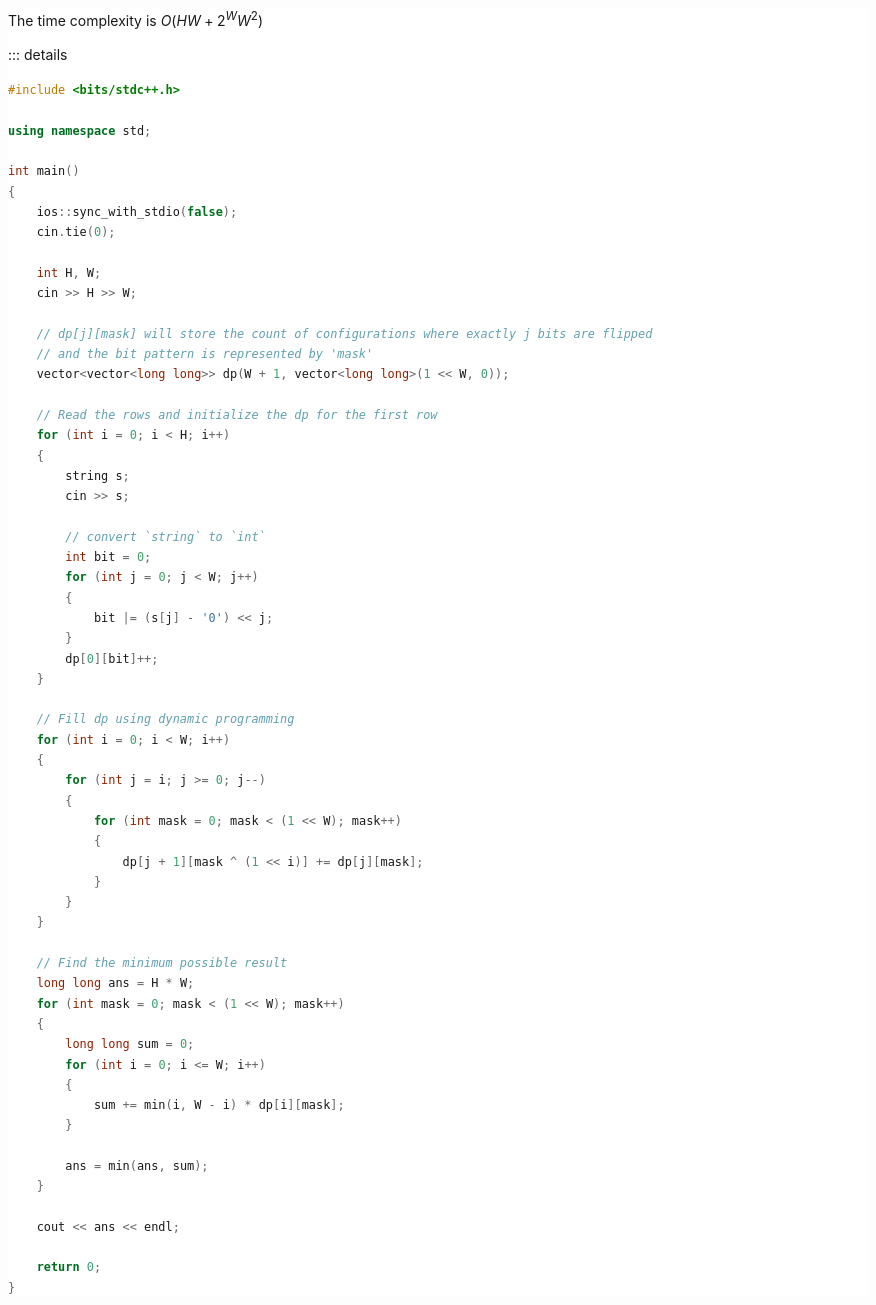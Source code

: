 The time complexity is $O(HW + 2^WW^2)$

::: details

```cpp
#include <bits/stdc++.h>

using namespace std;

int main()
{
    ios::sync_with_stdio(false);
    cin.tie(0);

    int H, W;
    cin >> H >> W;

    // dp[j][mask] will store the count of configurations where exactly j bits are flipped
    // and the bit pattern is represented by 'mask'
    vector<vector<long long>> dp(W + 1, vector<long long>(1 << W, 0));

    // Read the rows and initialize the dp for the first row
    for (int i = 0; i < H; i++)
    {
        string s;
        cin >> s;

        // convert `string` to `int`
        int bit = 0;
        for (int j = 0; j < W; j++)
        {
            bit |= (s[j] - '0') << j;
        }
        dp[0][bit]++;
    }

    // Fill dp using dynamic programming
    for (int i = 0; i < W; i++)
    {
        for (int j = i; j >= 0; j--)
        {
            for (int mask = 0; mask < (1 << W); mask++)
            {
                dp[j + 1][mask ^ (1 << i)] += dp[j][mask];
            }
        }
    }

    // Find the minimum possible result
    long long ans = H * W;
    for (int mask = 0; mask < (1 << W); mask++)
    {
        long long sum = 0;
        for (int i = 0; i <= W; i++)
        {
            sum += min(i, W - i) * dp[i][mask];
        }

        ans = min(ans, sum);
    }

    cout << ans << endl;

    return 0;
}
```